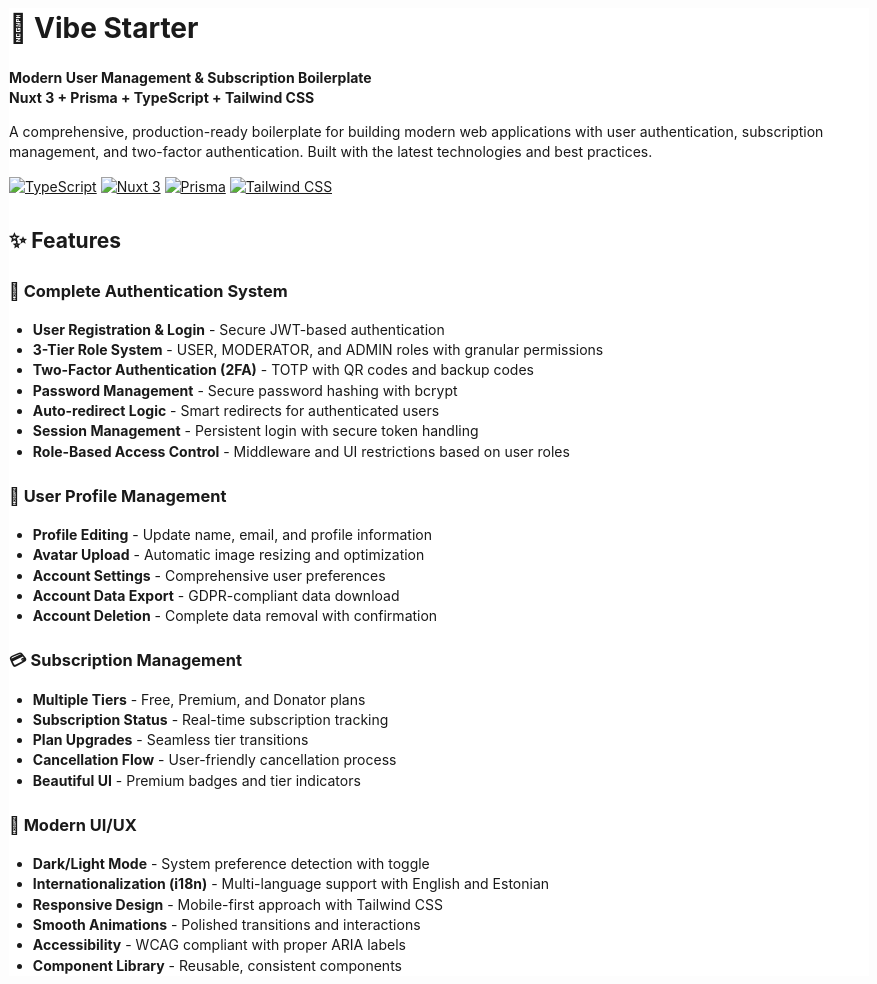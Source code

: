 # 🚀 Vibe Starter

**Modern User Management & Subscription Boilerplate**  
**Nuxt 3 + Prisma + TypeScript + Tailwind CSS**

A comprehensive, production-ready boilerplate for building modern web applications with user authentication, subscription management, and two-factor authentication. Built with the latest technologies and best practices.

[![TypeScript](https://img.shields.io/badge/TypeScript-007ACC?style=for-the-badge&logo=typescript&logoColor=white)](https://www.typescriptlang.org/)
[![Nuxt 3](https://img.shields.io/badge/Nuxt-00C58E?style=for-the-badge&logo=nuxt.js&logoColor=white)](https://nuxt.com/)
[![Prisma](https://img.shields.io/badge/Prisma-3982CE?style=for-the-badge&logo=Prisma&logoColor=white)](https://prisma.io/)
[![Tailwind CSS](https://img.shields.io/badge/Tailwind_CSS-38B2AC?style=for-the-badge&logo=tailwind-css&logoColor=white)](https://tailwindcss.com/)

## ✨ Features

### 🔐 **Complete Authentication System**
- **User Registration & Login** - Secure JWT-based authentication
- **3-Tier Role System** - USER, MODERATOR, and ADMIN roles with granular permissions
- **Two-Factor Authentication (2FA)** - TOTP with QR codes and backup codes
- **Password Management** - Secure password hashing with bcrypt
- **Auto-redirect Logic** - Smart redirects for authenticated users
- **Session Management** - Persistent login with secure token handling
- **Role-Based Access Control** - Middleware and UI restrictions based on user roles

### 👤 **User Profile Management**
- **Profile Editing** - Update name, email, and profile information
- **Avatar Upload** - Automatic image resizing and optimization
- **Account Settings** - Comprehensive user preferences
- **Account Data Export** - GDPR-compliant data download
- **Account Deletion** - Complete data removal with confirmation

### 💳 **Subscription Management**
- **Multiple Tiers** - Free, Premium, and Donator plans
- **Subscription Status** - Real-time subscription tracking
- **Plan Upgrades** - Seamless tier transitions
- **Cancellation Flow** - User-friendly cancellation process
- **Beautiful UI** - Premium badges and tier indicators

### 🎨 **Modern UI/UX**
- **Dark/Light Mode** - System preference detection with toggle
- **Internationalization (i18n)** - Multi-language support with English and Estonian
- **Responsive Design** - Mobile-first approach with Tailwind CSS
- **Smooth Animations** - Polished transitions and interactions
- **Accessibility** - WCAG compliant with proper ARIA labels
- **Component Library** - Reusable, consistent components
